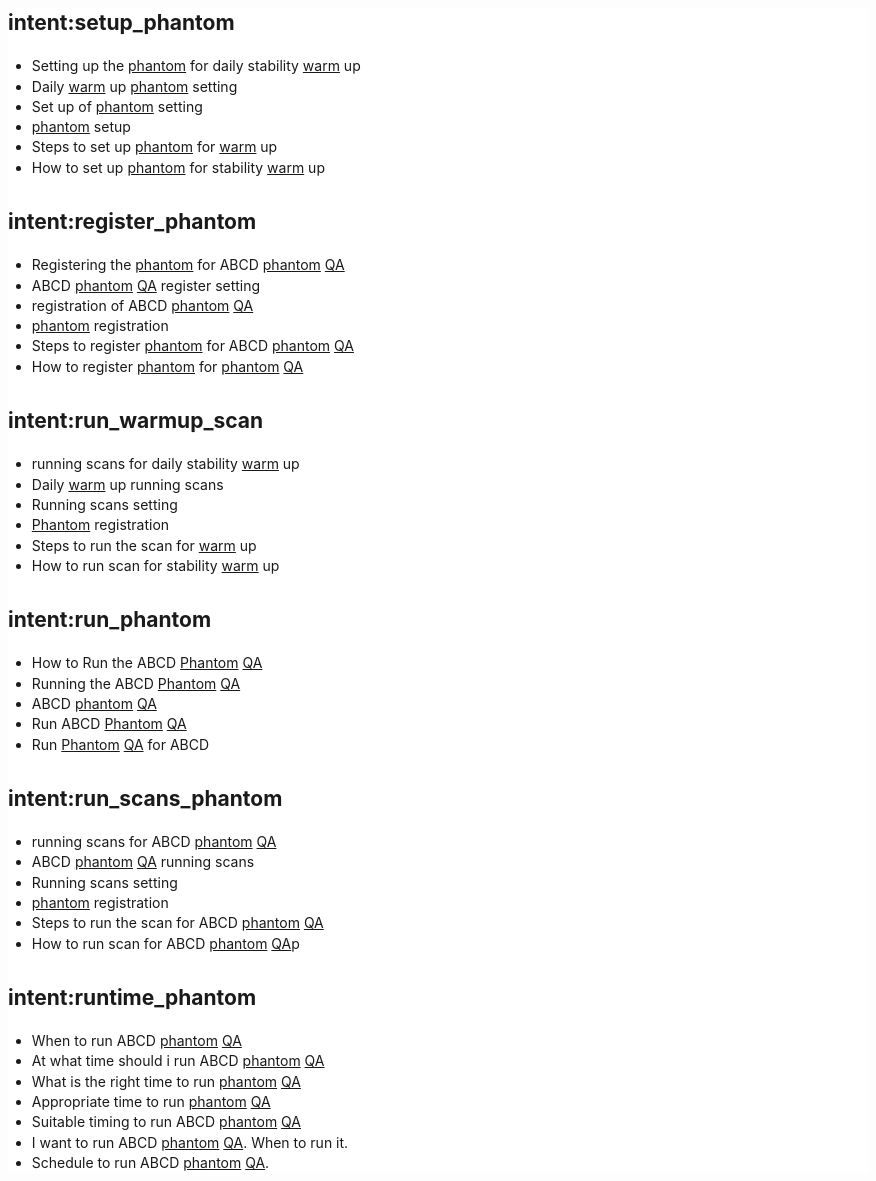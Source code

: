 ## intent:setup_phantom
- Setting up the [phantom](imaging) for daily stability [warm](warmup) up
- Daily [warm](warmup) up [phantom](imaging) setting
- Set up of [phantom](imaging) setting
- [phantom](imaging) setup
- Steps to set up [phantom](imaging) for [warm](warmup) up
- How to set up [phantom](imaging) for stability [warm](warmup) up

## intent:register_phantom
- Registering the [phantom](imaging) for  ABCD [phantom](imaging) [QA](quality)
-  ABCD [phantom](imaging) [QA](quality) register setting
- registration of  ABCD [phantom](imaging) [QA](quality)
- [phantom](imaging) registration
- Steps to register [phantom](imaging) for  ABCD [phantom](imaging) [QA](quality)
- How to register [phantom](imaging) for [phantom](imaging) [QA](quality)

## intent:run_warmup_scan
- running scans for daily stability [warm](warmup) up
- Daily [warm](warmup) up running scans
- Running scans setting
- [Phantom](imaging) registration
- Steps to run the scan for [warm](warmup) up
- How to run scan for stability [warm](warmup) up

## intent:run_phantom
- How to Run the ABCD [Phantom](imaging) [QA](quality)
- Running the ABCD [Phantom](imaging) [QA](quality)
- ABCD [phantom](imaging) [QA](quality)
- Run ABCD [Phantom](imaging) [QA](quality)
- Run [Phantom](imaging) [QA](quality) for ABCD

## intent:run_scans_phantom
- running scans for  ABCD [phantom](imaging) [QA](quality)
- ABCD [phantom](imaging) [QA](quality) running scans
- Running scans setting
- [phantom](imaging) registration
- Steps to run the scan  for ABCD [phantom](imaging) [QA](quality)
- How to run scan  for ABCD [phantom](imaging) [QA](quality)p

## intent:runtime_phantom
- When to run ABCD [phantom](imaging) [QA](quality)
- At what time should i run ABCD [phantom](imaging) [QA](quality)
- What is the right time to run [phantom](imaging) [QA](quality)
- Appropriate time to run [phantom](imaging) [QA](quality)
- Suitable timing to run ABCD [phantom](imaging) [QA](quality)
- I want to run ABCD [phantom](imaging) [QA](quality). When to run it.
- Schedule to run ABCD [phantom](imaging) [QA](quality).
